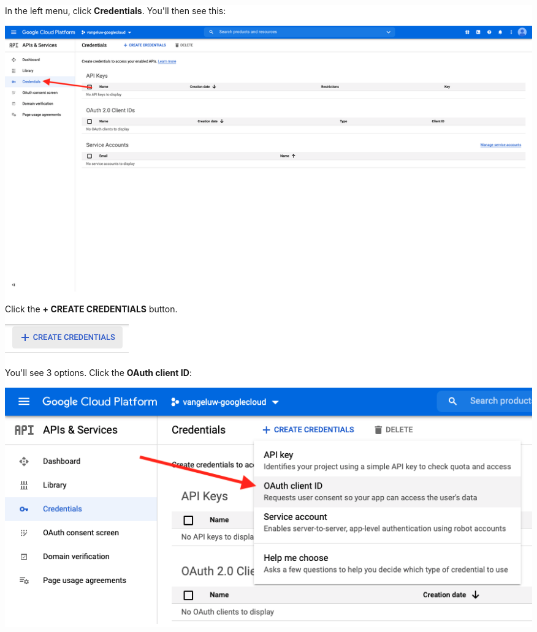 In the left menu, click **Credentials**. You'll then see this:

![demo](./images/ex2/7.png)

Click the **+ CREATE CREDENTIALS** button.

![demo](./images/ex2/9.png)

You'll see 3 options. Click the **OAuth client ID**:

![demo](./images/ex2/11.png)
